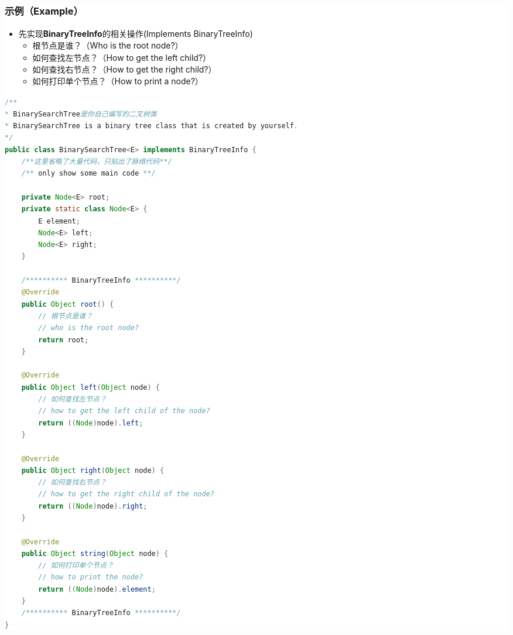 ### 示例（Example）
- 先实现**BinaryTreeInfo**的相关操作(Implements BinaryTreeInfo)
  - 根节点是谁？（Who is the root node?）
  - 如何查找左节点？（How to get the left child?）
  - 如何查找右节点？（How to get the right child?）
  - 如何打印单个节点？（How to print a node?）
```java
/**
* BinarySearchTree是你自己编写的二叉树类
* BinarySearchTree is a binary tree class that is created by yourself.
*/
public class BinarySearchTree<E> implements BinaryTreeInfo {
	/**这里省略了大量代码，只贴出了脉络代码**/
	/** only show some main code **/
	
	private Node<E> root;
	private static class Node<E> {
		E element;
		Node<E> left;
		Node<E> right;
	}
	
	/********** BinaryTreeInfo **********/
	@Override
	public Object root() {
		// 根节点是谁？
		// who is the root node?
		return root;
	}

	@Override
	public Object left(Object node) {
		// 如何查找左节点？
		// how to get the left child of the node?
		return ((Node)node).left;
	}

	@Override
	public Object right(Object node) {
		// 如何查找右节点？
		// how to get the right child of the node?
		return ((Node)node).right;
	}

	@Override
	public Object string(Object node) {
		// 如何打印单个节点？
		// how to print the node?
		return ((Node)node).element;
	}
	/********** BinaryTreeInfo **********/
}
```
